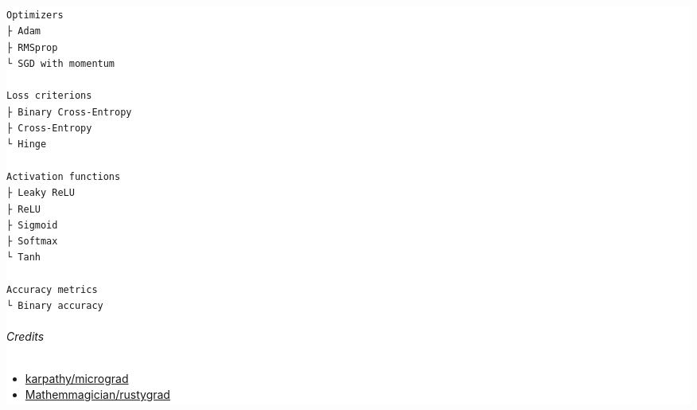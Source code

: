 ```
Optimizers
├ Adam
├ RMSprop
└ SGD with momentum

Loss criterions
├ Binary Cross-Entropy
├ Cross-Entropy
└ Hinge

Activation functions
├ Leaky ReLU
├ ReLU
├ Sigmoid
├ Softmax
└ Tanh

Accuracy metrics
└ Binary accuracy
```
###### Credits

- [karpathy/micrograd](https://github.com/karpathy/micrograd)
- [Mathemmagician/rustygrad](https://github.com/Mathemmagician/rustygrad)
